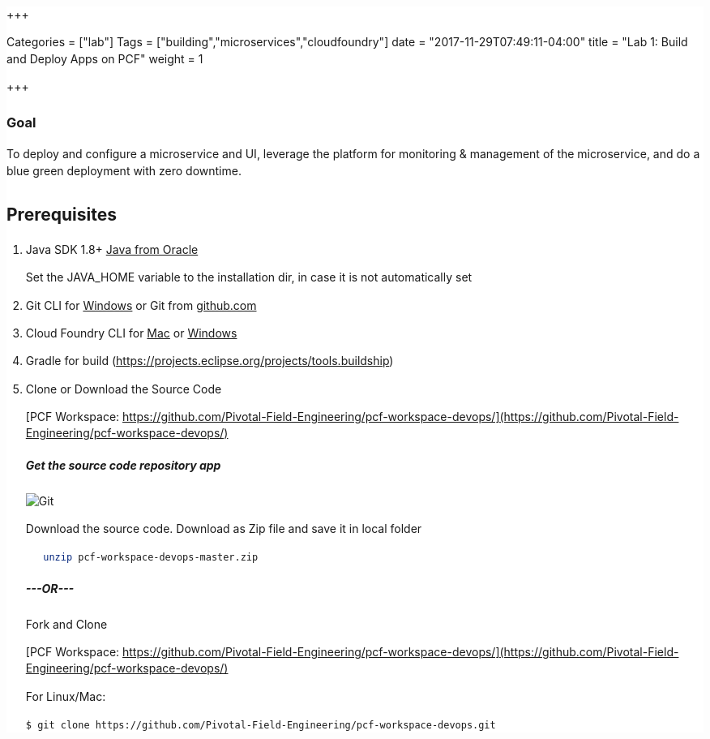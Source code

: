 +++

Categories = ["lab"]
Tags = ["building","microservices","cloudfoundry"]
date = "2017-11-29T07:49:11-04:00"
title = "Lab 1: Build and Deploy Apps on PCF"
weight = 1

+++

### Goal


To deploy and configure a microservice and UI, leverage the platform for monitoring & management of the microservice, and do a blue green deployment with zero downtime.



Prerequisites
--

1. Java SDK 1.8+ [Java from Oracle](http://www.oracle.com/technetwork/java/javase/downloads/index.html)

    Set the JAVA_HOME variable to the installation dir, in case it is not automatically set

2. Git CLI for [Windows](https://github.com/git-for-windows/git/releases/download/v2.15.1.windows.1/Git-2.15.1-64-bit.exe)
   or Git from [github.com](https://desktop.github.com)

3. Cloud Foundry CLI for [Mac](https://github.com/cloudfoundry/cli/releases) or [Windows](http://docs.cloudfoundry.org/devguide/installcf/install-go-cli.html#windows)

4. Gradle for build (https://projects.eclipse.org/projects/tools.buildship)

5. Clone or Download the Source Code

	[PCF Workspace:  https://github.com/Pivotal-Field-Engineering/pcf-workspace-devops/](https://github.com/Pivotal-Field-Engineering/pcf-workspace-devops/)

	##### Get the source code repository app

	<img src="/images/git-clone.png" alt="Git" style="width: 70%;"/>

	Download the source code. Download as Zip file and save it in local folder

	```bash
	   unzip pcf-workspace-devops-master.zip
	```
	##### ---OR---

	Fork and Clone

	[PCF Workspace:  https://github.com/Pivotal-Field-Engineering/pcf-workspace-devops/](https://github.com/Pivotal-Field-Engineering/pcf-workspace-devops/)

	For Linux/Mac:
	```bash
	$ git clone https://github.com/Pivotal-Field-Engineering/pcf-workspace-devops.git
	```
